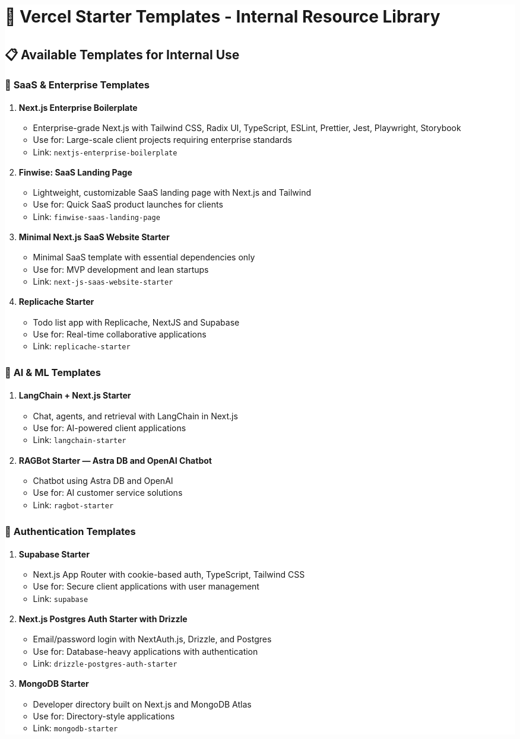 # 🚀 Vercel Starter Templates - Internal Resource Library

## 📋 Available Templates for Internal Use

### 🏢 **SaaS & Enterprise Templates**
1. **Next.js Enterprise Boilerplate**
   - Enterprise-grade Next.js with Tailwind CSS, Radix UI, TypeScript, ESLint, Prettier, Jest, Playwright, Storybook
   - Use for: Large-scale client projects requiring enterprise standards
   - Link: `nextjs-enterprise-boilerplate`

2. **Finwise: SaaS Landing Page**
   - Lightweight, customizable SaaS landing page with Next.js and Tailwind
   - Use for: Quick SaaS product launches for clients
   - Link: `finwise-saas-landing-page`

3. **Minimal Next.js SaaS Website Starter**
   - Minimal SaaS template with essential dependencies only
   - Use for: MVP development and lean startups
   - Link: `next-js-saas-website-starter`

4. **Replicache Starter**
   - Todo list app with Replicache, NextJS and Supabase
   - Use for: Real-time collaborative applications
   - Link: `replicache-starter`

### 🤖 **AI & ML Templates**
1. **LangChain + Next.js Starter**
   - Chat, agents, and retrieval with LangChain in Next.js
   - Use for: AI-powered client applications
   - Link: `langchain-starter`

2. **RAGBot Starter — Astra DB and OpenAI Chatbot**
   - Chatbot using Astra DB and OpenAI
   - Use for: AI customer service solutions
   - Link: `ragbot-starter`

### 🔐 **Authentication Templates**
1. **Supabase Starter**
   - Next.js App Router with cookie-based auth, TypeScript, Tailwind CSS
   - Use for: Secure client applications with user management
   - Link: `supabase`

2. **Next.js Postgres Auth Starter with Drizzle**
   - Email/password login with NextAuth.js, Drizzle, and Postgres
   - Use for: Database-heavy applications with authentication
   - Link: `drizzle-postgres-auth-starter`

3. **MongoDB Starter**
   - Developer directory built on Next.js and MongoDB Atlas
   - Use for: Directory-style applications
   - Link: `mongodb-starter`
